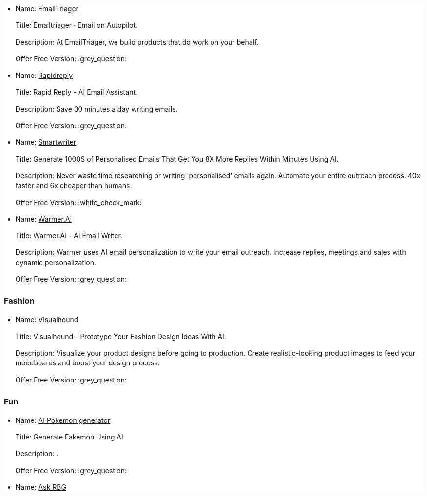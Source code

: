 
- Name: [EmailTriager](http://emailtriager.com)

  Title: Emailtriager · Email on Autopilot.

  Description: At EmailTriager, we build products that do work on your behalf.

  Offer Free Version: :grey\_question:


- Name: [Rapidreply](http://rapidreply.ai)

  Title: Rapid Reply - AI Email Assistant.

  Description: Save 30 minutes a day writing emails.

  Offer Free Version: :grey\_question:


- Name: [Smartwriter](http://www.smartwriter.ai?via=beth0)

  Title: Generate 1000S of Personalised Emails That Get You 8X More Replies Within Minutes Using AI.

  Description: Never waste time researching or writing 'personalised' emails again. Automate your entire outreach process. 40x faster and 6x cheaper than humans.

  Offer Free Version: :white\_check\_mark:


- Name: [Warmer.Ai](http://warmer.ai)

  Title: Warmer.Ai - AI Email Writer.

  Description: Warmer uses AI email personalization to write your email outreach. Increase replies, meetings and sales with dynamic personalization.

  Offer Free Version: :grey\_question:



### Fashion

- Name: [Visualhound](http://visualhound.com)

  Title: Visualhound - Prototype Your Fashion Design Ideas With AI.

  Description: Visualize your product designs before going to production. Create realistic-looking product images to feed your moodboards and boost your design process.

  Offer Free Version: :grey\_question:



### Fun

- Name: [AI Pokemon generator](http://nokemon.eloie.tech)

  Title: Generate Fakemon Using AI.

  Description: .

  Offer Free Version: :grey\_question:


- Name: [Ask RBG](http://ask-rbg.ai)
